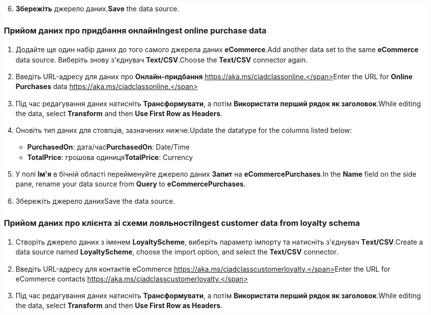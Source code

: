 6. <span data-ttu-id="6c6a5-124">**Збережіть** джерело даних.</span><span class="sxs-lookup"><span data-stu-id="6c6a5-124">**Save** the data source.</span></span>

### <a name="ingest-online-purchase-data"></a><span data-ttu-id="6c6a5-125">Прийом даних про придбання онлайн</span><span class="sxs-lookup"><span data-stu-id="6c6a5-125">Ingest online purchase data</span></span>

1. <span data-ttu-id="6c6a5-126">Додайте ще один набір даних до того самого джерела даних **eCommerce**.</span><span class="sxs-lookup"><span data-stu-id="6c6a5-126">Add another data set to the same **eCommerce** data source.</span></span> <span data-ttu-id="6c6a5-127">Виберіть знову з'єднувач **Text/CSV**.</span><span class="sxs-lookup"><span data-stu-id="6c6a5-127">Choose the **Text/CSV** connector again.</span></span>

1. <span data-ttu-id="6c6a5-128">Введіть URL-адресу для даних про **Онлайн-придбання** https://aka.ms/ciadclassonline.</span><span class="sxs-lookup"><span data-stu-id="6c6a5-128">Enter the URL for **Online Purchases** data https://aka.ms/ciadclassonline.</span></span>

1. <span data-ttu-id="6c6a5-129">Під час редагування даних натисніть **Трансформувати**, а потім **Використати перший рядок як заголовок**.</span><span class="sxs-lookup"><span data-stu-id="6c6a5-129">While editing the data, select **Transform** and then **Use First Row as Headers**.</span></span>

1. <span data-ttu-id="6c6a5-130">Оновіть тип даних для стовпців, зазначених нижче.</span><span class="sxs-lookup"><span data-stu-id="6c6a5-130">Update the datatype for the columns listed below:</span></span>
   - <span data-ttu-id="6c6a5-131">**PurchasedOn**: дата/час</span><span class="sxs-lookup"><span data-stu-id="6c6a5-131">**PurchasedOn**: Date/Time</span></span>
   - <span data-ttu-id="6c6a5-132">**TotalPrice**: грошова одиниця</span><span class="sxs-lookup"><span data-stu-id="6c6a5-132">**TotalPrice**: Currency</span></span>

1. <span data-ttu-id="6c6a5-133">У полі **Ім'я** в бічній області перейменуйте джерело даних **Запит** на **eCommercePurchases**.</span><span class="sxs-lookup"><span data-stu-id="6c6a5-133">In the **Name** field on the side pane, rename your data source from **Query** to **eCommercePurchases**.</span></span>

1. <span data-ttu-id="6c6a5-134">Збережіть джерело даних</span><span class="sxs-lookup"><span data-stu-id="6c6a5-134">Save the data source.</span></span>


### <a name="ingest-customer-data-from-loyalty-schema"></a><span data-ttu-id="6c6a5-135">Прийом даних про клієнта зі схеми лояльності</span><span class="sxs-lookup"><span data-stu-id="6c6a5-135">Ingest customer data from loyalty schema</span></span>

1. <span data-ttu-id="6c6a5-136">Створіть джерело даних з іменем **LoyaltyScheme**, виберіть параметр імпорту та натисніть з'єднувач **Тext/CSV**.</span><span class="sxs-lookup"><span data-stu-id="6c6a5-136">Create a data source named **LoyaltyScheme**, choose the import option, and select the **Text/CSV** connector.</span></span>

1. <span data-ttu-id="6c6a5-137">Введіть URL-адресу для контактів eCommerce https://aka.ms/ciadclasscustomerloyalty.</span><span class="sxs-lookup"><span data-stu-id="6c6a5-137">Enter the URL for eCommerce contacts https://aka.ms/ciadclasscustomerloyalty.</span></span>

1. <span data-ttu-id="6c6a5-138">Під час редагування даних натисніть **Трансформувати**, а потім **Використати перший рядок як заголовок**.</span><span class="sxs-lookup"><span data-stu-id="6c6a5-138">While editing the data, select **Transform** and then **Use First Row as Headers**.</span></span>
